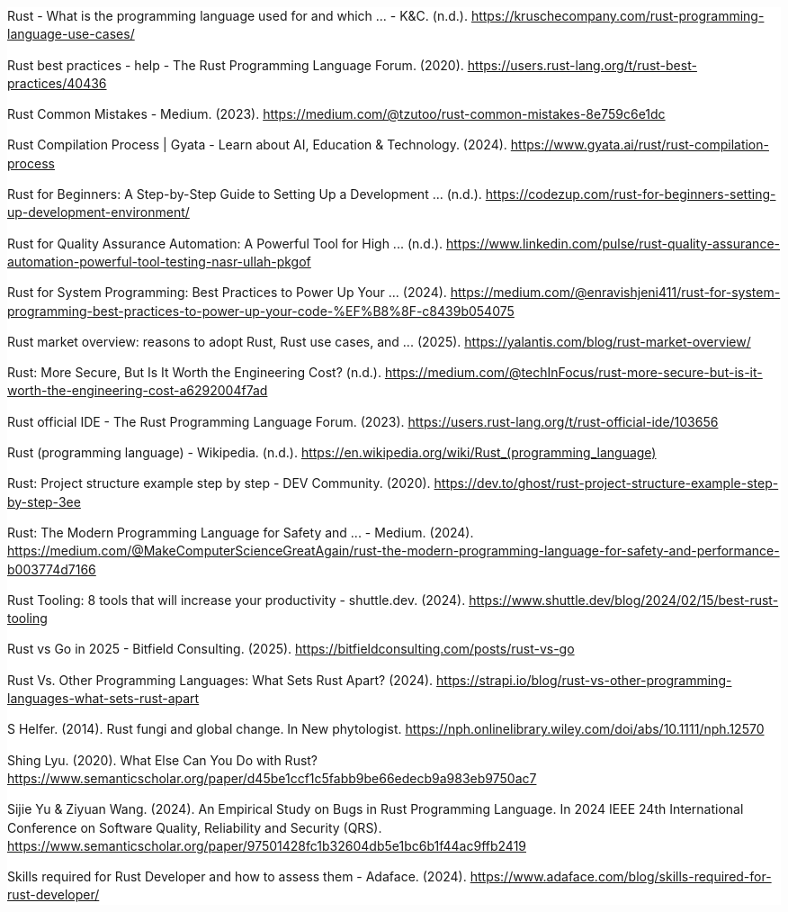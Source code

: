 Rust - What is the programming language used for and which ... - K&C. (n.d.). https://kruschecompany.com/rust-programming-language-use-cases/

Rust best practices - help - The Rust Programming Language Forum. (2020). https://users.rust-lang.org/t/rust-best-practices/40436

Rust Common Mistakes - Medium. (2023). https://medium.com/@tzutoo/rust-common-mistakes-8e759c6e1dc

Rust Compilation Process | Gyata - Learn about AI, Education & Technology. (2024). https://www.gyata.ai/rust/rust-compilation-process

Rust for Beginners: A Step-by-Step Guide to Setting Up a Development ... (n.d.). https://codezup.com/rust-for-beginners-setting-up-development-environment/

Rust for Quality Assurance Automation: A Powerful Tool for High ... (n.d.). https://www.linkedin.com/pulse/rust-quality-assurance-automation-powerful-tool-testing-nasr-ullah-pkgof

Rust for System Programming: Best Practices to Power Up Your ... (2024). https://medium.com/@enravishjeni411/rust-for-system-programming-best-practices-to-power-up-your-code-%EF%B8%8F-c8439b054075

Rust market overview: reasons to adopt Rust, Rust use cases, and ... (2025). https://yalantis.com/blog/rust-market-overview/

Rust: More Secure, But Is It Worth the Engineering Cost? (n.d.). https://medium.com/@techInFocus/rust-more-secure-but-is-it-worth-the-engineering-cost-a6292004f7ad

Rust official IDE - The Rust Programming Language Forum. (2023). https://users.rust-lang.org/t/rust-official-ide/103656

Rust (programming language) - Wikipedia. (n.d.). https://en.wikipedia.org/wiki/Rust_(programming_language)

Rust: Project structure example step by step - DEV Community. (2020). https://dev.to/ghost/rust-project-structure-example-step-by-step-3ee

Rust: The Modern Programming Language for Safety and ... - Medium. (2024). https://medium.com/@MakeComputerScienceGreatAgain/rust-the-modern-programming-language-for-safety-and-performance-b003774d7166

Rust Tooling: 8 tools that will increase your productivity - shuttle.dev. (2024). https://www.shuttle.dev/blog/2024/02/15/best-rust-tooling

Rust vs Go in 2025 - Bitfield Consulting. (2025). https://bitfieldconsulting.com/posts/rust-vs-go

Rust Vs. Other Programming Languages: What Sets Rust Apart? (2024). https://strapi.io/blog/rust-vs-other-programming-languages-what-sets-rust-apart

S Helfer. (2014). Rust fungi and global change. In New phytologist. https://nph.onlinelibrary.wiley.com/doi/abs/10.1111/nph.12570

Shing Lyu. (2020). What Else Can You Do with Rust? https://www.semanticscholar.org/paper/d45be1ccf1c5fabb9be66edecb9a983eb9750ac7

Sijie Yu & Ziyuan Wang. (2024). An Empirical Study on Bugs in Rust Programming Language. In 2024 IEEE 24th International Conference on Software Quality, Reliability and Security (QRS). https://www.semanticscholar.org/paper/97501428fc1b32604db5e1bc6b1f44ac9ffb2419

Skills required for Rust Developer and how to assess them - Adaface. (2024). https://www.adaface.com/blog/skills-required-for-rust-developer/
